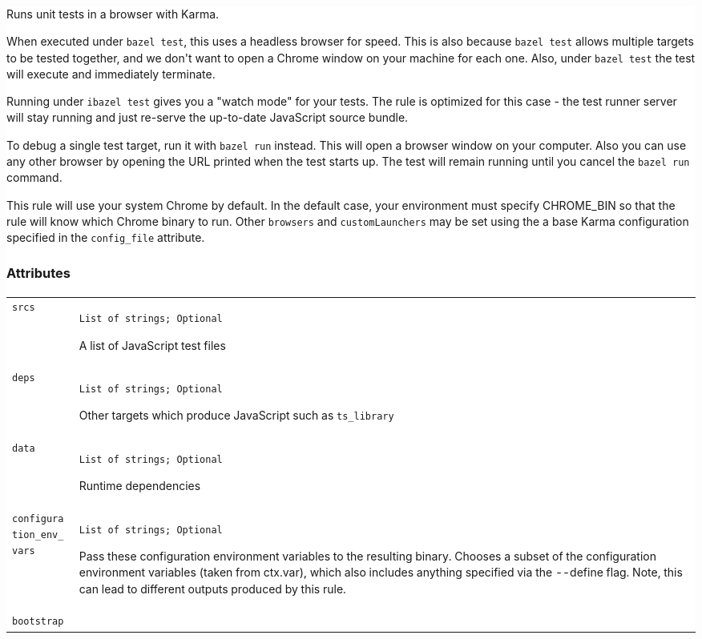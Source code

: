Runs unit tests in a browser with Karma.

When executed under `bazel test`, this uses a headless browser for speed.
This is also because `bazel test` allows multiple targets to be tested together,
and we don't want to open a Chrome window on your machine for each one. Also,
under `bazel test` the test will execute and immediately terminate.

Running under `ibazel test` gives you a "watch mode" for your tests. The rule is
optimized for this case - the test runner server will stay running and just
re-serve the up-to-date JavaScript source bundle.

To debug a single test target, run it with `bazel run` instead. This will open a
browser window on your computer. Also you can use any other browser by opening
the URL printed when the test starts up. The test will remain running until you
cancel the `bazel run` command.

This rule will use your system Chrome by default. In the default case, your
environment must specify CHROME_BIN so that the rule will know which Chrome binary to run.
Other `browsers` and `customLaunchers` may be set using the a base Karma configuration
specified in the `config_file` attribute.


<a name="karma_web_test_args"></a>
### Attributes


<table class="params-table">
  <colgroup>
    <col class="col-param" />
    <col class="col-description" />
  </colgroup>
  <tbody>
    <tr id="karma_web_test.srcs">
      <td><code>srcs</code></td>
      <td>
        <p><code>List of strings; Optional</code></p>
        <p>A list of JavaScript test files</p>
      </td>
    </tr>
    <tr id="karma_web_test.deps">
      <td><code>deps</code></td>
      <td>
        <p><code>List of strings; Optional</code></p>
        <p>Other targets which produce JavaScript such as <code>ts_library</code></p>
      </td>
    </tr>
    <tr id="karma_web_test.data">
      <td><code>data</code></td>
      <td>
        <p><code>List of strings; Optional</code></p>
        <p>Runtime dependencies</p>
      </td>
    </tr>
    <tr id="karma_web_test.configuration_env_vars">
      <td><code>configuration_env_vars</code></td>
      <td>
        <p><code>List of strings; Optional</code></p>
        <p>Pass these configuration environment variables to the resulting binary.
Chooses a subset of the configuration environment variables (taken from ctx.var), which also
includes anything specified via the --define flag.
Note, this can lead to different outputs produced by this rule.</p>
      </td>
    </tr>
    <tr id="karma_web_test.bootstrap">
      <td><code>bootstrap</code></td>
      <td>